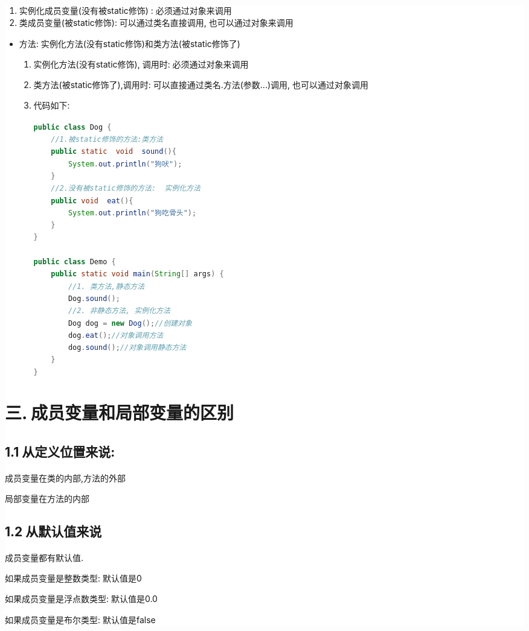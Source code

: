   1.  实例化成员变量(没有被static修饰) : 必须通过对象来调用
  2.  类成员变量(被static修饰): 可以通过类名直接调用, 也可以通过对象来调用

* 方法:  实例化方法(没有static修饰)和类方法(被static修饰了)

  1.  实例化方法(没有static修饰), 调用时: 必须通过对象来调用

  2. 类方法(被static修饰了),调用时: 可以直接通过类名.方法(参数...)调用, 也可以通过对象调用

  3. 代码如下:

     ~~~~java
     public class Dog {
         //1.被static修饰的方法:类方法
         public static  void  sound(){
             System.out.println("狗吠");
         }
         //2.没有被static修饰的方法:  实例化方法
         public void  eat(){
             System.out.println("狗吃骨头");
         }
     }
     
     public class Demo {
         public static void main(String[] args) {
             //1. 类方法,静态方法
             Dog.sound();
             //2. 非静态方法, 实例化方法
             Dog dog = new Dog();//创建对象
             dog.eat();//对象调用方法
             dog.sound();//对象调用静态方法
         }
     }
     ~~~~

     

# 三.  成员变量和局部变量的区别

## 1.1 从定义位置来说:

成员变量在类的内部,方法的外部

局部变量在方法的内部

## 1.2 从默认值来说

成员变量都有默认值.

如果成员变量是整数类型:  默认值是0

如果成员变量是浮点数类型:  默认值是0.0

如果成员变量是布尔类型:  默认值是false
